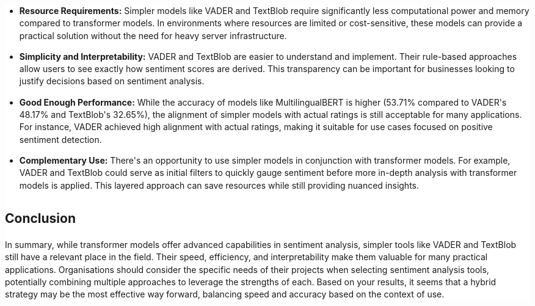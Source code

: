 - **Resource Requirements:** Simpler models like VADER and TextBlob require significantly less computational power and memory compared to transformer models. In environments where resources are limited or cost-sensitive, these models can provide a practical solution without the need for heavy server infrastructure.

- **Simplicity and Interpretability:** VADER and TextBlob are easier to understand and implement. Their rule-based approaches allow users to see exactly how sentiment scores are derived. This transparency can be important for businesses looking to justify decisions based on sentiment analysis.

- **Good Enough Performance:** While the accuracy of models like MultilingualBERT is higher (53.71% compared to VADER's 48.17% and TextBlob's 32.65%), the alignment of simpler models with actual ratings is still acceptable for many applications. For instance, VADER achieved high alignment with actual ratings, making it suitable for use cases focused on positive sentiment detection.

- **Complementary Use:** There's an opportunity to use simpler models in conjunction with transformer models. For example, VADER and TextBlob could serve as initial filters to quickly gauge sentiment before more in-depth analysis with transformer models is applied. This layered approach can save resources while still providing nuanced insights.

## Conclusion

In summary, while transformer models offer advanced capabilities in sentiment analysis, simpler tools like VADER and TextBlob still have a relevant place in the field. Their speed, efficiency, and interpretability make them valuable for many practical applications. Organisations should consider the specific needs of their projects when selecting sentiment analysis tools, potentially combining multiple approaches to leverage the strengths of each. Based on your results, it seems that a hybrid strategy may be the most effective way forward, balancing speed and accuracy based on the context of use.
